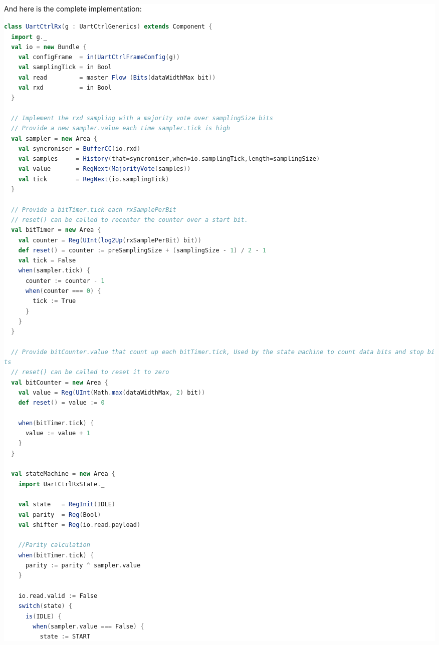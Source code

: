 And here is the complete implementation:

```scala
class UartCtrlRx(g : UartCtrlGenerics) extends Component {
  import g._
  val io = new Bundle {
    val configFrame  = in(UartCtrlFrameConfig(g))
    val samplingTick = in Bool
    val read         = master Flow (Bits(dataWidthMax bit))
    val rxd          = in Bool
  }

  // Implement the rxd sampling with a majority vote over samplingSize bits
  // Provide a new sampler.value each time sampler.tick is high
  val sampler = new Area {
    val syncroniser = BufferCC(io.rxd)
    val samples     = History(that=syncroniser,when=io.samplingTick,length=samplingSize)
    val value       = RegNext(MajorityVote(samples))
    val tick        = RegNext(io.samplingTick)
  }

  // Provide a bitTimer.tick each rxSamplePerBit
  // reset() can be called to recenter the counter over a start bit.
  val bitTimer = new Area {
    val counter = Reg(UInt(log2Up(rxSamplePerBit) bit))
    def reset() = counter := preSamplingSize + (samplingSize - 1) / 2 - 1
    val tick = False
    when(sampler.tick) {
      counter := counter - 1
      when(counter === 0) {
        tick := True
      }
    }
  }

  // Provide bitCounter.value that count up each bitTimer.tick, Used by the state machine to count data bits and stop bits
  // reset() can be called to reset it to zero
  val bitCounter = new Area {
    val value = Reg(UInt(Math.max(dataWidthMax, 2) bit))
    def reset() = value := 0

    when(bitTimer.tick) {
      value := value + 1
    }
  }

  val stateMachine = new Area {
    import UartCtrlRxState._

    val state   = RegInit(IDLE)
    val parity  = Reg(Bool)
    val shifter = Reg(io.read.payload)

    //Parity calculation
    when(bitTimer.tick) {
      parity := parity ^ sampler.value
    }

    io.read.valid := False
    switch(state) {
      is(IDLE) {
        when(sampler.value === False) {
          state := START
```